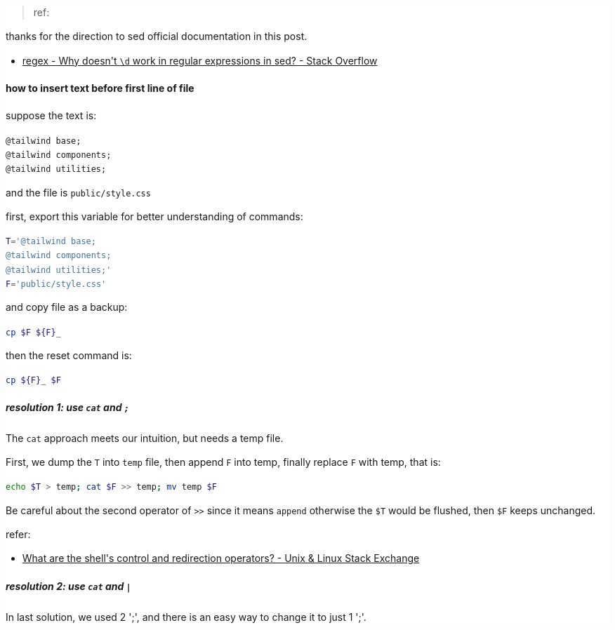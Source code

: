 > ref:

thanks for the direction to sed official documentation in this post.

- [regex - Why doesn't `\d` work in regular expressions in sed? - Stack Overflow](https://stackoverflow.com/questions/14671293/why-doesnt-d-work-in-regular-expressions-in-sed)

#### how to insert text before first line of file

suppose the text is:

```text
@tailwind base;
@tailwind components;
@tailwind utilities;
```

and the file is `public/style.css`

first, export this variable for better understanding of commands:

```sh
T='@tailwind base;
@tailwind components;
@tailwind utilities;'
F='public/style.css'
```

and copy file as a backup:

```sh
cp $F ${F}_
```

then the reset command is:

```sh
cp ${F}_ $F
```

##### resolution 1: use `cat` and `;`

The `cat` approach meets our intuition, but needs a temp file.

First, we dump the `T` into `temp` file, then append `F` into temp, finally replace `F` with temp, that is:

```bash
echo $T > temp; cat $F >> temp; mv temp $F
```

Be careful about the second operator of `>>` since it means `append`  otherwise the `$T` would be flushed, then `$F` keeps unchanged.

refer:

- [What are the shell's control and redirection operators? - Unix & Linux Stack Exchange](https://unix.stackexchange.com/questions/159513/what-are-the-shells-control-and-redirection-operators)

##### resolution 2: use `cat` and `|`

In last solution, we used 2 ';', and there is an easy way to change it to just 1 ';'.
